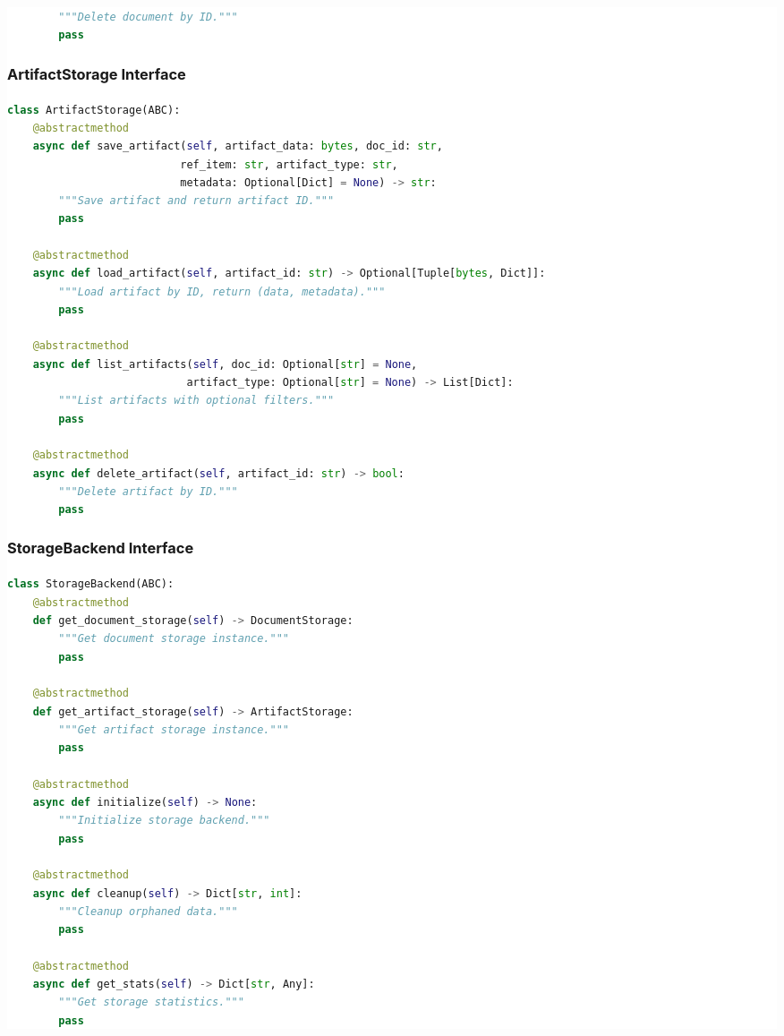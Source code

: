 ```python
        """Delete document by ID."""
        pass
```

### ArtifactStorage Interface

```python
class ArtifactStorage(ABC):
    @abstractmethod
    async def save_artifact(self, artifact_data: bytes, doc_id: str, 
                           ref_item: str, artifact_type: str, 
                           metadata: Optional[Dict] = None) -> str:
        """Save artifact and return artifact ID."""
        pass
    
    @abstractmethod
    async def load_artifact(self, artifact_id: str) -> Optional[Tuple[bytes, Dict]]:
        """Load artifact by ID, return (data, metadata)."""
        pass
    
    @abstractmethod
    async def list_artifacts(self, doc_id: Optional[str] = None, 
                            artifact_type: Optional[str] = None) -> List[Dict]:
        """List artifacts with optional filters."""
        pass
    
    @abstractmethod
    async def delete_artifact(self, artifact_id: str) -> bool:
        """Delete artifact by ID."""
        pass
```

### StorageBackend Interface

```python
class StorageBackend(ABC):
    @abstractmethod
    def get_document_storage(self) -> DocumentStorage:
        """Get document storage instance."""
        pass
    
    @abstractmethod
    def get_artifact_storage(self) -> ArtifactStorage:
        """Get artifact storage instance."""
        pass
    
    @abstractmethod
    async def initialize(self) -> None:
        """Initialize storage backend."""
        pass
    
    @abstractmethod
    async def cleanup(self) -> Dict[str, int]:
        """Cleanup orphaned data."""
        pass
    
    @abstractmethod
    async def get_stats(self) -> Dict[str, Any]:
        """Get storage statistics."""
        pass
```
